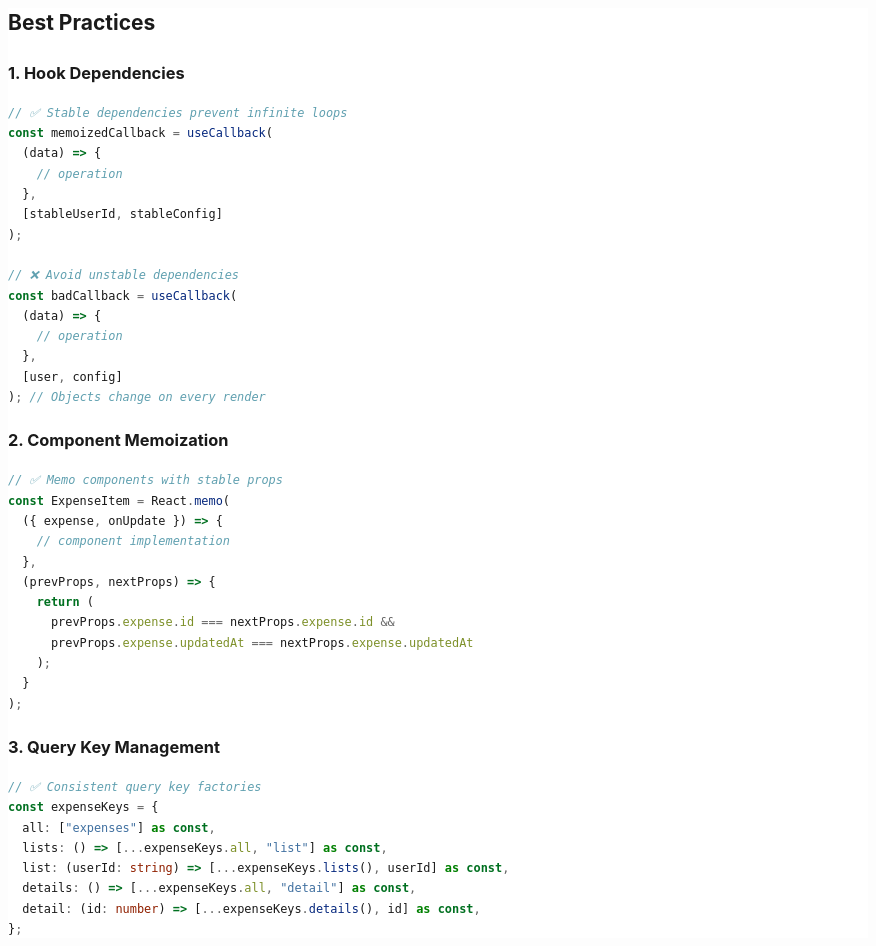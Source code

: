 ## Best Practices

### 1. Hook Dependencies

```typescript
// ✅ Stable dependencies prevent infinite loops
const memoizedCallback = useCallback(
  (data) => {
    // operation
  },
  [stableUserId, stableConfig]
);

// ❌ Avoid unstable dependencies
const badCallback = useCallback(
  (data) => {
    // operation
  },
  [user, config]
); // Objects change on every render
```

### 2. Component Memoization

```typescript
// ✅ Memo components with stable props
const ExpenseItem = React.memo(
  ({ expense, onUpdate }) => {
    // component implementation
  },
  (prevProps, nextProps) => {
    return (
      prevProps.expense.id === nextProps.expense.id &&
      prevProps.expense.updatedAt === nextProps.expense.updatedAt
    );
  }
);
```

### 3. Query Key Management

```typescript
// ✅ Consistent query key factories
const expenseKeys = {
  all: ["expenses"] as const,
  lists: () => [...expenseKeys.all, "list"] as const,
  list: (userId: string) => [...expenseKeys.lists(), userId] as const,
  details: () => [...expenseKeys.all, "detail"] as const,
  detail: (id: number) => [...expenseKeys.details(), id] as const,
};
```
